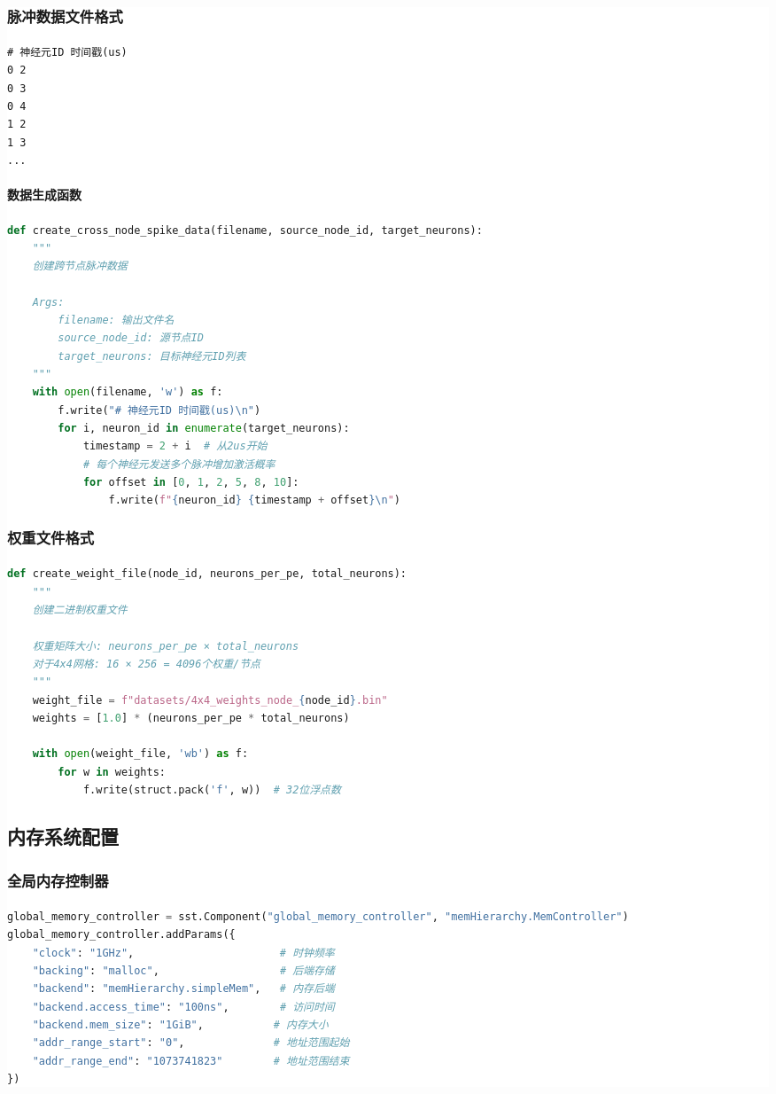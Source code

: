 ### 脉冲数据文件格式
```
# 神经元ID 时间戳(us)
0 2
0 3
0 4
1 2
1 3
...
```

#### 数据生成函数
```python
def create_cross_node_spike_data(filename, source_node_id, target_neurons):
    """
    创建跨节点脉冲数据
    
    Args:
        filename: 输出文件名
        source_node_id: 源节点ID  
        target_neurons: 目标神经元ID列表
    """
    with open(filename, 'w') as f:
        f.write("# 神经元ID 时间戳(us)\n")
        for i, neuron_id in enumerate(target_neurons):
            timestamp = 2 + i  # 从2us开始
            # 每个神经元发送多个脉冲增加激活概率
            for offset in [0, 1, 2, 5, 8, 10]:
                f.write(f"{neuron_id} {timestamp + offset}\n")
```

### 权重文件格式
```python
def create_weight_file(node_id, neurons_per_pe, total_neurons):
    """
    创建二进制权重文件
    
    权重矩阵大小: neurons_per_pe × total_neurons
    对于4x4网格: 16 × 256 = 4096个权重/节点
    """
    weight_file = f"datasets/4x4_weights_node_{node_id}.bin"
    weights = [1.0] * (neurons_per_pe * total_neurons)
    
    with open(weight_file, 'wb') as f:
        for w in weights:
            f.write(struct.pack('f', w))  # 32位浮点数
```

## 内存系统配置

### 全局内存控制器
```python
global_memory_controller = sst.Component("global_memory_controller", "memHierarchy.MemController")
global_memory_controller.addParams({
    "clock": "1GHz",                       # 时钟频率
    "backing": "malloc",                   # 后端存储
    "backend": "memHierarchy.simpleMem",   # 内存后端
    "backend.access_time": "100ns",        # 访问时间
    "backend.mem_size": "1GiB",           # 内存大小
    "addr_range_start": "0",              # 地址范围起始
    "addr_range_end": "1073741823"        # 地址范围结束
})
```
